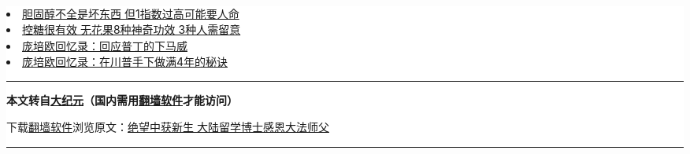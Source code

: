 <li><a href="https://github.com/19920513/djy/blob/master/gb/24/5/6/n14242492.md#1">胆固醇不全是坏东西 但1指数过高可能要人命</a></li>
<li><a href="https://github.com/19920513/djy/blob/master/gb/24/5/1/n14238587.md#1">控糖很有效 无花果8种神奇功效 3种人需留意</a></li>
<li><a href="https://github.com/19920513/djy/blob/master/gb/24/5/4/n14240434.md#1">庞培欧回忆录：回应普丁的下马威</a></li>
<li><a href="https://github.com/19920513/djy/blob/master/gb/24/5/4/n14240444.md#1">庞培欧回忆录：在川普手下做满4年的秘诀</a></li>
<hr>
<strong>本文转自<a href="https://www.epochtimes.com">大纪元</a>（国内需用<a href="https://github.com/19920513/www/blob/master/README.md#8">翻墙软件</a>才能访问）</strong><p>下载<a href="https://github.com/19920513/www/blob/master/README.md#8">翻墙软件</a>浏览原文：<a href="https://www.epochtimes.com/gb/24/5/13/n14249012.htm">绝望中获新生 大陆留学博士感恩大法师父</a></p><hr>